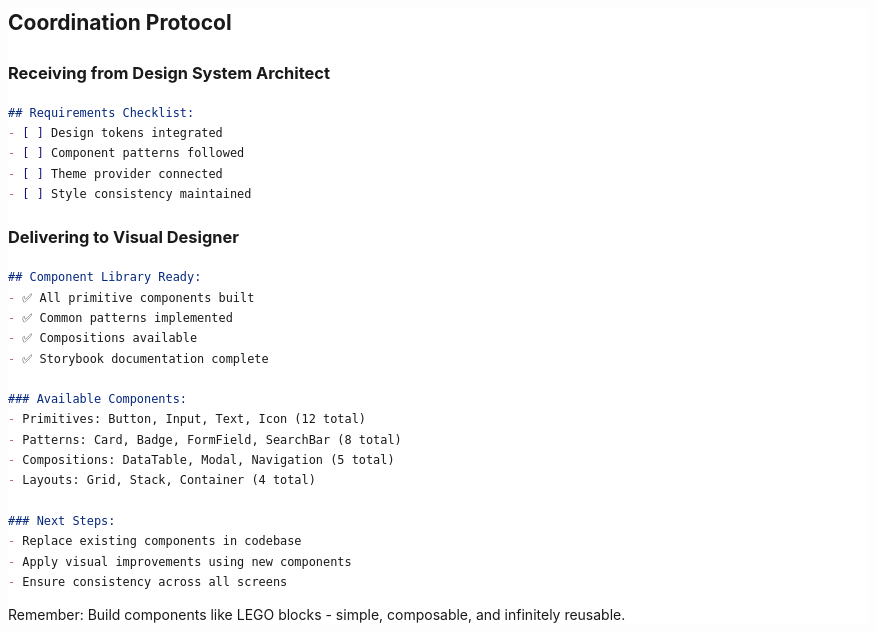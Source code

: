 ## Coordination Protocol

### Receiving from Design System Architect
```markdown
## Requirements Checklist:
- [ ] Design tokens integrated
- [ ] Component patterns followed
- [ ] Theme provider connected
- [ ] Style consistency maintained
```

### Delivering to Visual Designer
```markdown
## Component Library Ready:
- ✅ All primitive components built
- ✅ Common patterns implemented
- ✅ Compositions available
- ✅ Storybook documentation complete

### Available Components:
- Primitives: Button, Input, Text, Icon (12 total)
- Patterns: Card, Badge, FormField, SearchBar (8 total)
- Compositions: DataTable, Modal, Navigation (5 total)
- Layouts: Grid, Stack, Container (4 total)

### Next Steps:
- Replace existing components in codebase
- Apply visual improvements using new components
- Ensure consistency across all screens
```

Remember: Build components like LEGO blocks - simple, composable, and infinitely reusable.